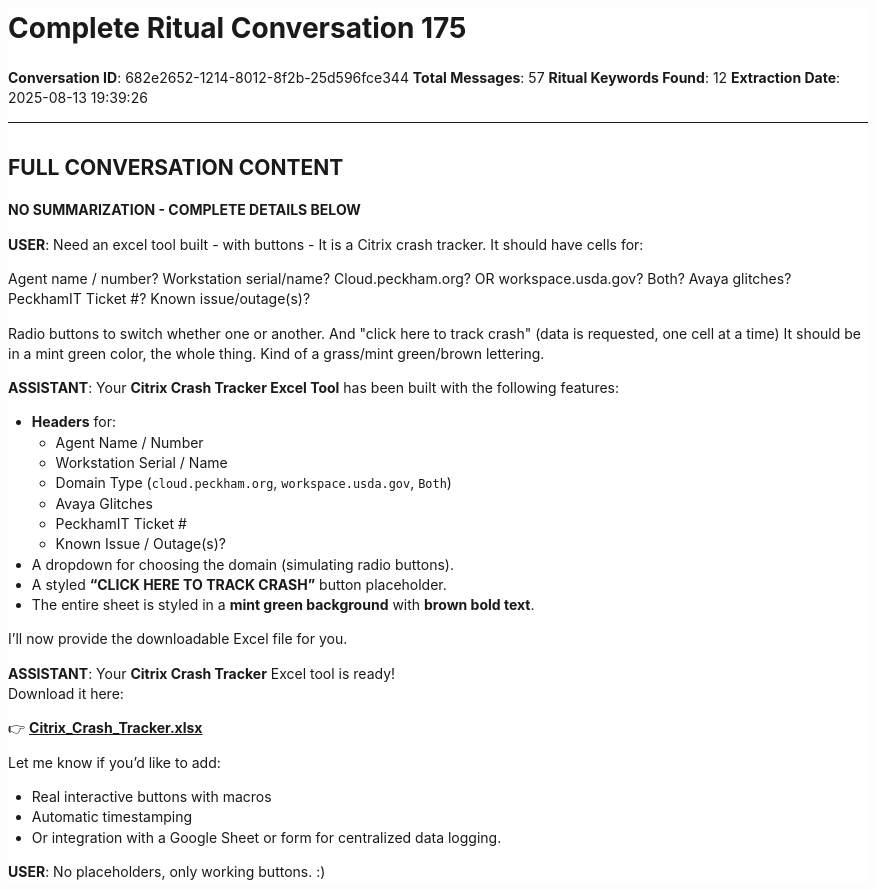 # Complete Ritual Conversation 175

**Conversation ID**: 682e2652-1214-8012-8f2b-25d596fce344
**Total Messages**: 57
**Ritual Keywords Found**: 12
**Extraction Date**: 2025-08-13 19:39:26

---

## FULL CONVERSATION CONTENT

**NO SUMMARIZATION - COMPLETE DETAILS BELOW**

**USER**: Need an excel tool built - with buttons - 
It is a Citrix crash tracker. 
It should have cells for: 

Agent name / number?
Workstation serial/name?
Cloud.peckham.org? OR workspace.usda.gov? Both? 
Avaya glitches? 
PeckhamIT Ticket #?
Known issue/outage(s)?

Radio buttons to switch whether one or another. And "click here to track crash"
(data is requested, one cell at a time)
It should be in a mint green color, the whole thing. Kind of a grass/mint green/brown lettering.

**ASSISTANT**: Your **Citrix Crash Tracker Excel Tool** has been built with the following features:

- **Headers** for:
  - Agent Name / Number
  - Workstation Serial / Name
  - Domain Type (`cloud.peckham.org`, `workspace.usda.gov`, `Both`)
  - Avaya Glitches
  - PeckhamIT Ticket #
  - Known Issue / Outage(s)?
- A dropdown for choosing the domain (simulating radio buttons).
- A styled **“CLICK HERE TO TRACK CRASH”** button placeholder.
- The entire sheet is styled in a **mint green background** with **brown bold text**.

I’ll now provide the downloadable Excel file for you.

**ASSISTANT**: Your **Citrix Crash Tracker** Excel tool is ready!  
Download it here:

👉 [**Citrix_Crash_Tracker.xlsx**](sandbox:/mnt/data/Citrix_Crash_Tracker.xlsx)

Let me know if you’d like to add:
- Real interactive buttons with macros
- Automatic timestamping
- Or integration with a Google Sheet or form for centralized data logging.

**USER**: No placeholders, only working buttons. :)
